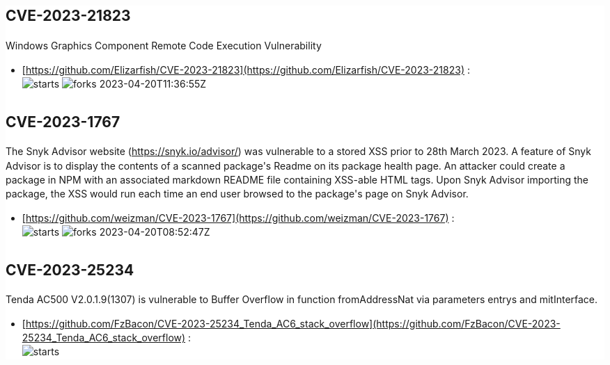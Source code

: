 ## CVE-2023-21823
 Windows Graphics Component Remote Code Execution Vulnerability

- [https://github.com/Elizarfish/CVE-2023-21823](https://github.com/Elizarfish/CVE-2023-21823) :  
![starts](https://img.shields.io/github/stars/Elizarfish/CVE-2023-21823.svg) 
![forks](https://img.shields.io/github/forks/Elizarfish/CVE-2023-21823.svg) 
2023-04-20T11:36:55Z

## CVE-2023-1767
 The Snyk Advisor website (https://snyk.io/advisor/) was vulnerable to a stored XSS prior to 28th March 2023. A feature of Snyk Advisor is to display the contents of a scanned package's Readme on its package health page. An attacker could create a package in NPM with an associated markdown README file containing XSS-able HTML tags. Upon Snyk Advisor importing the package, the XSS would run each time an end user browsed to the package's page on Snyk Advisor.

- [https://github.com/weizman/CVE-2023-1767](https://github.com/weizman/CVE-2023-1767) :  
![starts](https://img.shields.io/github/stars/weizman/CVE-2023-1767.svg) 
![forks](https://img.shields.io/github/forks/weizman/CVE-2023-1767.svg) 
2023-04-20T08:52:47Z

## CVE-2023-25234
 Tenda AC500 V2.0.1.9(1307) is vulnerable to Buffer Overflow in function fromAddressNat via parameters entrys and mitInterface.

- [https://github.com/FzBacon/CVE-2023-25234_Tenda_AC6_stack_overflow](https://github.com/FzBacon/CVE-2023-25234_Tenda_AC6_stack_overflow) :  
![starts](https://img.shields.io/github/stars/FzBacon/CVE-2023-25234_Tenda_AC6_stack_overflow.svg) 
